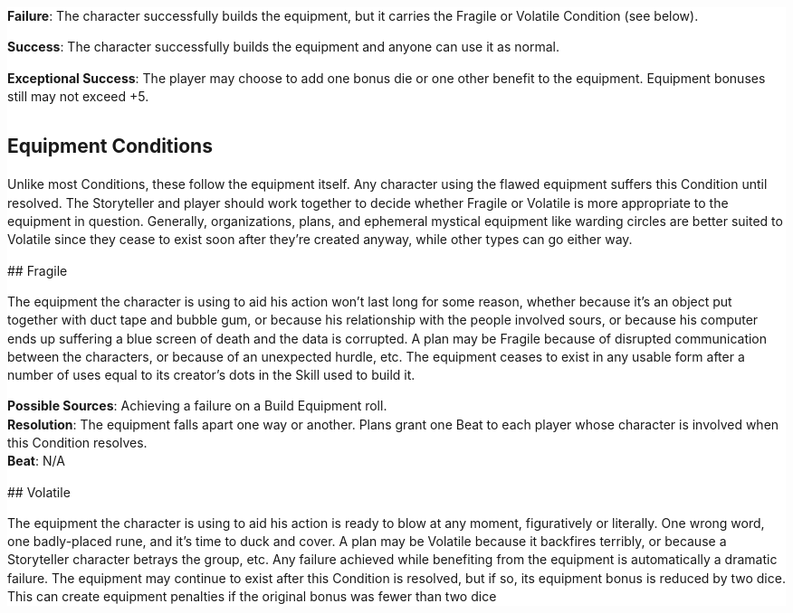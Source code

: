 **Failure**: The character successfully builds the equipment,
but it carries the Fragile or Volatile Condition (see below).

**Success**: The character successfully builds the equipment
and anyone can use it as normal.

**Exceptional Success**: The player may choose to add one
bonus die or one other benefit to the equipment. Equipment
bonuses still may not exceed +5.

## Equipment Conditions

Unlike most Conditions, these follow the equipment
itself. Any character using the flawed equipment suffers this
Condition until resolved. The Storyteller and player should
work together to decide whether Fragile or Volatile is more
appropriate to the equipment in question. Generally, organizations, plans, and ephemeral mystical equipment like warding circles are better suited to Volatile since they cease
to exist soon after they’re created anyway, while other types
can go either way.

<Card>
## Fragile

The equipment the character is using to aid his action won’t
last long for some reason, whether because it’s an object put together with duct tape and bubble gum, or because his relationship
with the people involved sours, or because his computer ends up
suffering a blue screen of death and the data is corrupted. A plan
may be Fragile because of disrupted communication between the
characters, or because of an unexpected hurdle, etc. The equipment ceases to exist in any usable form after a number of uses
equal to its creator’s dots in the Skill used to build it.

**Possible Sources**: Achieving a failure on a Build
Equipment roll.\
**Resolution**: The equipment falls apart one way or another. Plans grant one Beat to each player whose character
is involved when this Condition resolves.\
**Beat**: N/A
</Card>

<Card>
## Volatile

The equipment the character is using to aid his action is
ready to blow at any moment, figuratively or literally. One
wrong word, one badly-placed rune, and it’s time to duck and
cover. A plan may be Volatile because it backfires terribly,
or because a Storyteller character betrays the group, etc. Any
failure achieved while benefiting from the equipment is automatically a dramatic failure. The equipment may continue to
exist after this Condition is resolved, but if so, its equipment
bonus is reduced by two dice. This can create equipment
penalties if the original bonus was fewer than two dice
